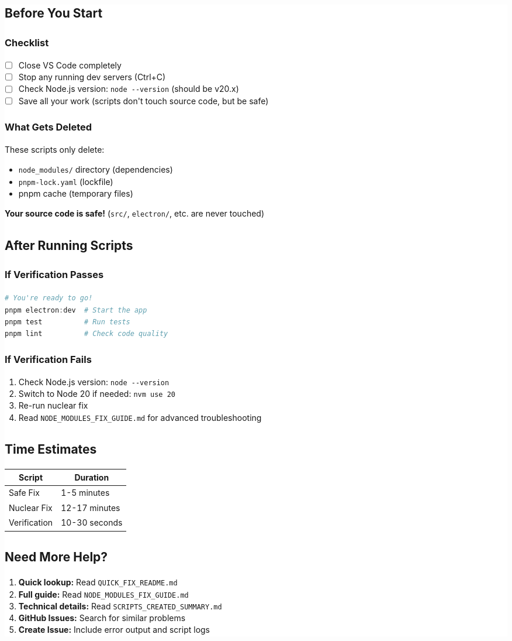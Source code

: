 ## Before You Start

### Checklist
- [ ] Close VS Code completely
- [ ] Stop any running dev servers (Ctrl+C)
- [ ] Check Node.js version: `node --version` (should be v20.x)
- [ ] Save all your work (scripts don't touch source code, but be safe)

### What Gets Deleted
These scripts only delete:
- `node_modules/` directory (dependencies)
- `pnpm-lock.yaml` (lockfile)
- pnpm cache (temporary files)

**Your source code is safe!** (`src/`, `electron/`, etc. are never touched)

## After Running Scripts

### If Verification Passes
```powershell
# You're ready to go!
pnpm electron:dev  # Start the app
pnpm test          # Run tests
pnpm lint          # Check code quality
```

### If Verification Fails
1. Check Node.js version: `node --version`
2. Switch to Node 20 if needed: `nvm use 20`
3. Re-run nuclear fix
4. Read `NODE_MODULES_FIX_GUIDE.md` for advanced troubleshooting

## Time Estimates

| Script | Duration |
|--------|----------|
| Safe Fix | 1-5 minutes |
| Nuclear Fix | 12-17 minutes |
| Verification | 10-30 seconds |

## Need More Help?

1. **Quick lookup:** Read `QUICK_FIX_README.md`
2. **Full guide:** Read `NODE_MODULES_FIX_GUIDE.md`
3. **Technical details:** Read `SCRIPTS_CREATED_SUMMARY.md`
4. **GitHub Issues:** Search for similar problems
5. **Create Issue:** Include error output and script logs

